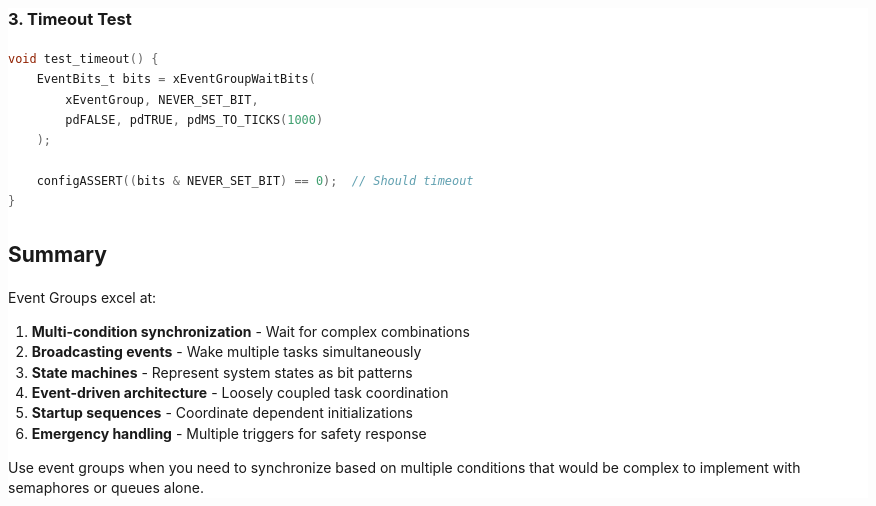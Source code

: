 ### 3. Timeout Test

```c
void test_timeout() {
    EventBits_t bits = xEventGroupWaitBits(
        xEventGroup, NEVER_SET_BIT,
        pdFALSE, pdTRUE, pdMS_TO_TICKS(1000)
    );
    
    configASSERT((bits & NEVER_SET_BIT) == 0);  // Should timeout
}
```

## Summary

Event Groups excel at:
1. **Multi-condition synchronization** - Wait for complex combinations
2. **Broadcasting events** - Wake multiple tasks simultaneously
3. **State machines** - Represent system states as bit patterns
4. **Event-driven architecture** - Loosely coupled task coordination
5. **Startup sequences** - Coordinate dependent initializations
6. **Emergency handling** - Multiple triggers for safety response

Use event groups when you need to synchronize based on multiple conditions that would be complex to implement with semaphores or queues alone.
